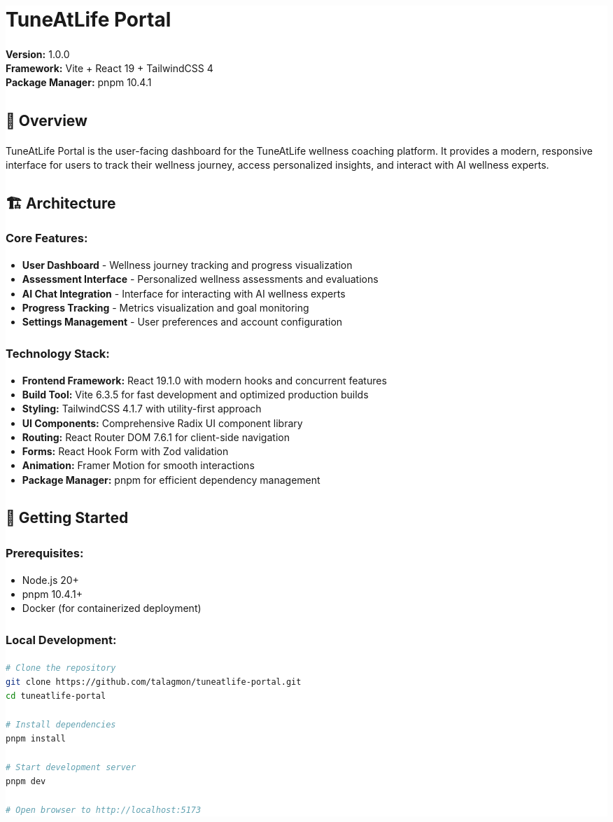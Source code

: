 # TuneAtLife Portal

**Version:** 1.0.0  
**Framework:** Vite + React 19 + TailwindCSS 4  
**Package Manager:** pnpm 10.4.1

## 🎯 **Overview**

TuneAtLife Portal is the user-facing dashboard for the TuneAtLife wellness coaching platform. It provides a modern, responsive interface for users to track their wellness journey, access personalized insights, and interact with AI wellness experts.

## 🏗️ **Architecture**

### **Core Features:**
- **User Dashboard** - Wellness journey tracking and progress visualization
- **Assessment Interface** - Personalized wellness assessments and evaluations
- **AI Chat Integration** - Interface for interacting with AI wellness experts
- **Progress Tracking** - Metrics visualization and goal monitoring
- **Settings Management** - User preferences and account configuration

### **Technology Stack:**
- **Frontend Framework:** React 19.1.0 with modern hooks and concurrent features
- **Build Tool:** Vite 6.3.5 for fast development and optimized production builds
- **Styling:** TailwindCSS 4.1.7 with utility-first approach
- **UI Components:** Comprehensive Radix UI component library
- **Routing:** React Router DOM 7.6.1 for client-side navigation
- **Forms:** React Hook Form with Zod validation
- **Animation:** Framer Motion for smooth interactions
- **Package Manager:** pnpm for efficient dependency management

## 🚀 **Getting Started**

### **Prerequisites:**
- Node.js 20+
- pnpm 10.4.1+
- Docker (for containerized deployment)

### **Local Development:**
```bash
# Clone the repository
git clone https://github.com/talagmon/tuneatlife-portal.git
cd tuneatlife-portal

# Install dependencies
pnpm install

# Start development server
pnpm dev

# Open browser to http://localhost:5173
```
